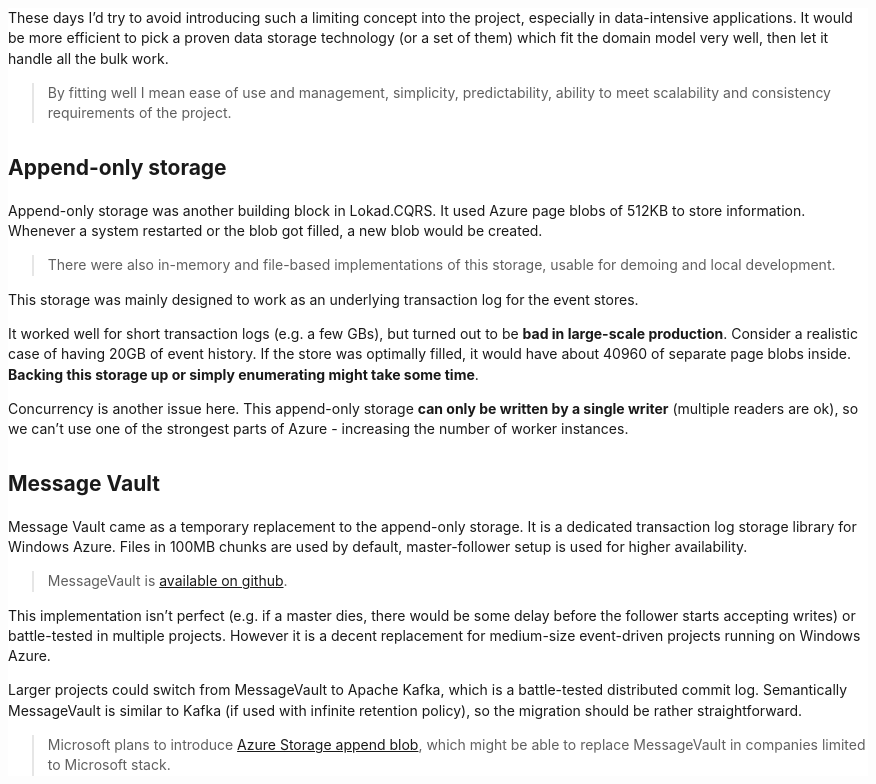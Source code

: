 These days I’d try to avoid introducing such a limiting concept into the
project, especially in data-intensive applications. It would be more
efficient to pick a proven data storage technology (or a set of them)
which fit the domain model very well, then let it handle all the bulk
work.

> By fitting well I mean ease of use and management, simplicity,
> predictability, ability to meet scalability and consistency
> requirements of the project.


## Append-only storage

Append-only storage was another building block in Lokad.CQRS. It used
Azure page blobs of 512KB to store information. Whenever a system
restarted or the blob got filled, a new blob would be created.

> There were also in-memory and file-based implementations of this
> storage, usable for demoing and local development.

This storage was mainly designed to work as an underlying transaction
log for the event stores.

It worked well for short transaction logs (e.g. a few GBs), but turned
out to be **bad in large-scale production**. Consider a realistic case
of having 20GB of event history. If the store was optimally filled, it
would have about 40960 of separate page blobs inside. **Backing this
storage up or simply enumerating might take some time**.

Concurrency is another issue here. This append-only storage **can only
be written by a single writer** (multiple readers are ok), so we can’t
use one of the strongest parts of Azure - increasing the number of
worker instances.


## Message Vault

Message Vault came as a temporary replacement to the append-only
storage. It is a dedicated transaction log storage library for Windows
Azure. Files in 100MB chunks are used by default, master-follower
setup is used for higher availability.

> MessageVault is
> [available on github](https://github.com/agileharbor/messageVault).

This implementation isn’t perfect (e.g. if a master dies, there would
be some delay before the follower starts accepting writes) or
battle-tested in multiple projects. However it is a decent replacement
for medium-size event-driven projects running on Windows Azure.

Larger projects could switch from MessageVault to Apache Kafka, which
is a battle-tested distributed commit log. Semantically MessageVault
is similar to Kafka (if used with infinite retention policy), so the
migration should be rather straightforward.

> Microsoft plans to introduce
> [Azure Storage append blob](http://blogs.msdn.com/b/windowsazurestorage/archive/2015/04/13/introducing-azure-storage-append-blob.aspx),
> which might be able to replace MessageVault in companies limited to
> Microsoft stack.

